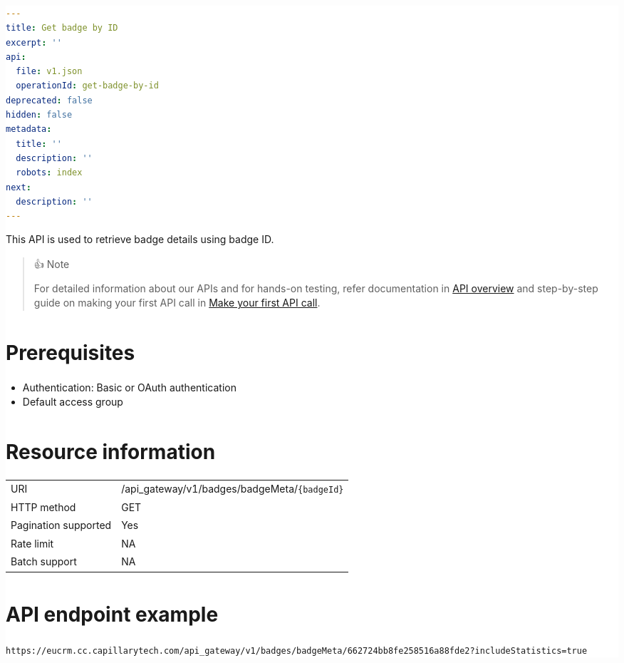 ```yaml
---
title: Get badge by ID
excerpt: ''
api:
  file: v1.json
  operationId: get-badge-by-id
deprecated: false
hidden: false
metadata:
  title: ''
  description: ''
  robots: index
next:
  description: ''
---
```

This API is used to retrieve badge details using badge ID.

> 👍 Note
>
> For detailed information about our APIs and for hands-on testing, refer documentation in [API overview](https://docs.capillarytech.com/reference/apioverview) and  step-by-step guide on making your first API call in [Make your first API call](https://docs.capillarytech.com/reference/make-your-first-api-call).

# Prerequisites

*   Authentication: Basic or OAuth authentication
*   Default access group

# Resource information

|                      |                                               |
| :------------------- | :-------------------------------------------- |
| URI                  | /api\_gateway/v1/badges/badgeMeta/`{badgeId}` |
| HTTP method          | GET                                           |
| Pagination supported | Yes                                           |
| Rate limit           | NA                                            |
| Batch support        | NA                                            |

# API endpoint example

`https://eucrm.cc.capillarytech.com/api_gateway/v1/badges/badgeMeta/662724bb8fe258516a88fde2?includeStatistics=true`
